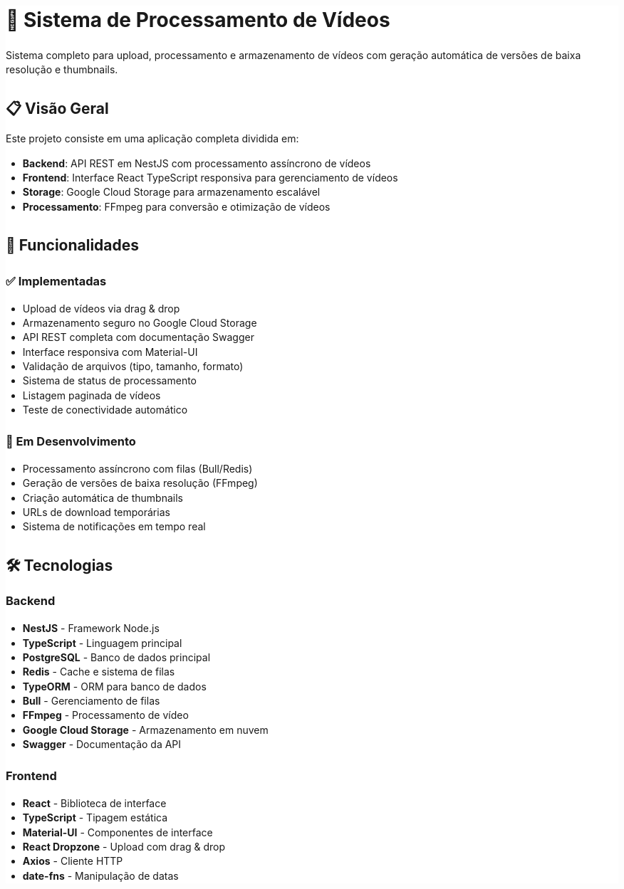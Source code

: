 # 🎥 Sistema de Processamento de Vídeos

Sistema completo para upload, processamento e armazenamento de vídeos com geração automática de versões de baixa resolução e thumbnails.

## 📋 Visão Geral

Este projeto consiste em uma aplicação completa dividida em:

- **Backend**: API REST em NestJS com processamento assíncrono de vídeos
- **Frontend**: Interface React TypeScript responsiva para gerenciamento de vídeos
- **Storage**: Google Cloud Storage para armazenamento escalável
- **Processamento**: FFmpeg para conversão e otimização de vídeos

## 🚀 Funcionalidades

### ✅ Implementadas
- Upload de vídeos via drag & drop
- Armazenamento seguro no Google Cloud Storage
- API REST completa com documentação Swagger
- Interface responsiva com Material-UI
- Validação de arquivos (tipo, tamanho, formato)
- Sistema de status de processamento
- Listagem paginada de vídeos
- Teste de conectividade automático

### 🔄 Em Desenvolvimento
- Processamento assíncrono com filas (Bull/Redis)
- Geração de versões de baixa resolução (FFmpeg)
- Criação automática de thumbnails
- URLs de download temporárias
- Sistema de notificações em tempo real

## 🛠️ Tecnologias

### Backend
- **NestJS** - Framework Node.js
- **TypeScript** - Linguagem principal
- **PostgreSQL** - Banco de dados principal
- **Redis** - Cache e sistema de filas
- **TypeORM** - ORM para banco de dados
- **Bull** - Gerenciamento de filas
- **FFmpeg** - Processamento de vídeo
- **Google Cloud Storage** - Armazenamento em nuvem
- **Swagger** - Documentação da API

### Frontend
- **React** - Biblioteca de interface
- **TypeScript** - Tipagem estática
- **Material-UI** - Componentes de interface
- **React Dropzone** - Upload com drag & drop
- **Axios** - Cliente HTTP
- **date-fns** - Manipulação de datas
